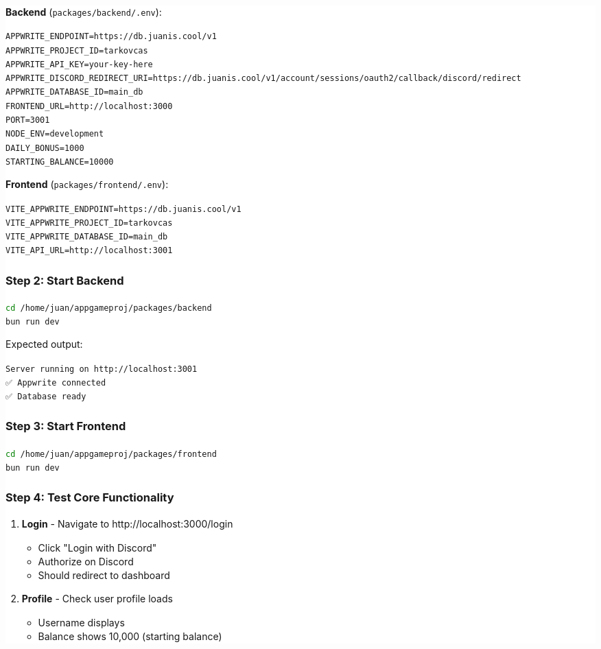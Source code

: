 **Backend** (`packages/backend/.env`):
```env
APPWRITE_ENDPOINT=https://db.juanis.cool/v1
APPWRITE_PROJECT_ID=tarkovcas
APPWRITE_API_KEY=your-key-here
APPWRITE_DISCORD_REDIRECT_URI=https://db.juanis.cool/v1/account/sessions/oauth2/callback/discord/redirect
APPWRITE_DATABASE_ID=main_db
FRONTEND_URL=http://localhost:3000
PORT=3001
NODE_ENV=development
DAILY_BONUS=1000
STARTING_BALANCE=10000
```

**Frontend** (`packages/frontend/.env`):
```env
VITE_APPWRITE_ENDPOINT=https://db.juanis.cool/v1
VITE_APPWRITE_PROJECT_ID=tarkovcas
VITE_APPWRITE_DATABASE_ID=main_db
VITE_API_URL=http://localhost:3001
```

### Step 2: Start Backend

```bash
cd /home/juan/appgameproj/packages/backend
bun run dev
```

Expected output:
```
Server running on http://localhost:3001
✅ Appwrite connected
✅ Database ready
```

### Step 3: Start Frontend

```bash
cd /home/juan/appgameproj/packages/frontend
bun run dev
```

### Step 4: Test Core Functionality

1. **Login** - Navigate to http://localhost:3000/login
   - Click "Login with Discord"
   - Authorize on Discord
   - Should redirect to dashboard

2. **Profile** - Check user profile loads
   - Username displays
   - Balance shows 10,000 (starting balance)
